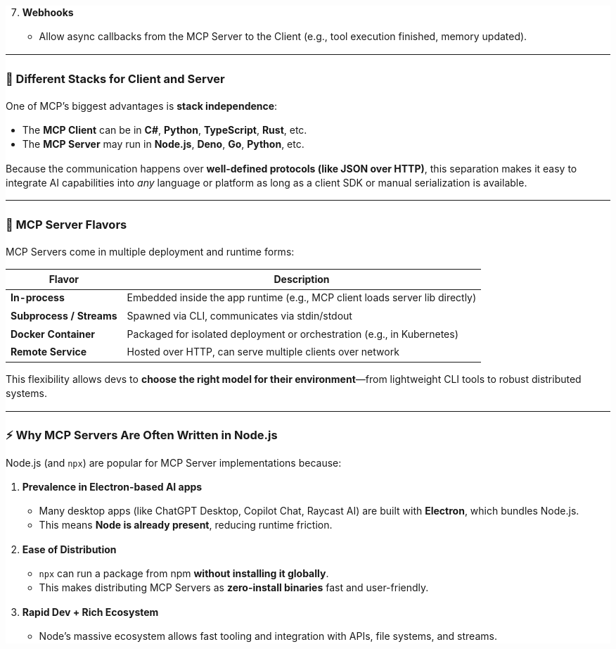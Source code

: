 7. **Webhooks**

   * Allow async callbacks from the MCP Server to the Client (e.g., tool execution finished, memory updated).

---

### 🧩 Different Stacks for Client and Server

One of MCP’s biggest advantages is **stack independence**:

* The **MCP Client** can be in **C#**, **Python**, **TypeScript**, **Rust**, etc.
* The **MCP Server** may run in **Node.js**, **Deno**, **Go**, **Python**, etc.

Because the communication happens over **well-defined protocols (like JSON over HTTP)**, this separation makes it easy to integrate AI capabilities into *any* language or platform as long as a client SDK or manual serialization is available.

---

### 🧱 MCP Server Flavors

MCP Servers come in multiple deployment and runtime forms:

| Flavor                   | Description                                                                  |
| ------------------------ | ---------------------------------------------------------------------------- |
| **In-process**           | Embedded inside the app runtime (e.g., MCP client loads server lib directly) |
| **Subprocess / Streams** | Spawned via CLI, communicates via stdin/stdout                               |
| **Docker Container**     | Packaged for isolated deployment or orchestration (e.g., in Kubernetes)      |
| **Remote Service**       | Hosted over HTTP, can serve multiple clients over network                    |

This flexibility allows devs to **choose the right model for their environment**—from lightweight CLI tools to robust distributed systems.

---

### ⚡ Why MCP Servers Are Often Written in Node.js

Node.js (and `npx`) are popular for MCP Server implementations because:

1. **Prevalence in Electron-based AI apps**

   * Many desktop apps (like ChatGPT Desktop, Copilot Chat, Raycast AI) are built with **Electron**, which bundles Node.js.
   * This means **Node is already present**, reducing runtime friction.

2. **Ease of Distribution**

   * `npx` can run a package from npm **without installing it globally**.
   * This makes distributing MCP Servers as **zero-install binaries** fast and user-friendly.

3. **Rapid Dev + Rich Ecosystem**

   * Node’s massive ecosystem allows fast tooling and integration with APIs, file systems, and streams.

